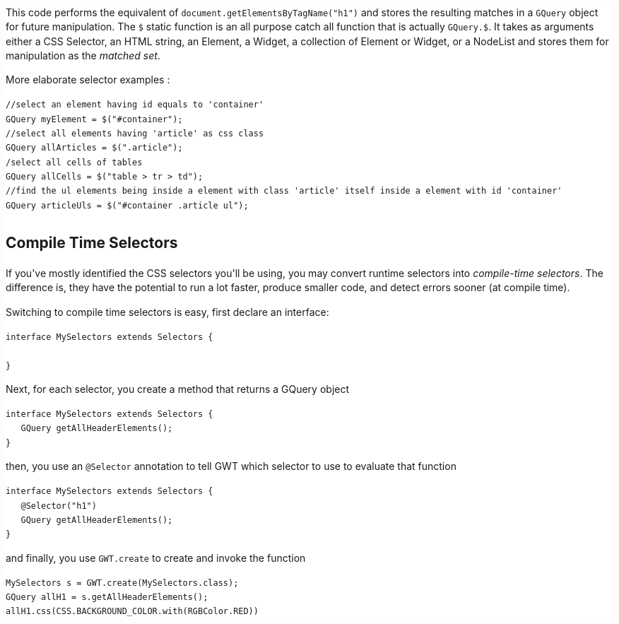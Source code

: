 This code performs the equivalent of `document.getElementsByTagName("h1")` and stores the resulting matches in a `GQuery` object for future manipulation. The `$` static function is an all purpose catch all function that is actually `GQuery.$`. It takes as arguments either a CSS Selector, an HTML string, an Element, a Widget, a collection of Element or Widget, or  a NodeList and stores them for manipulation as the *matched set*.

More elaborate selector examples :

```
//select an element having id equals to 'container'
GQuery myElement = $("#container");
//select all elements having 'article' as css class
GQuery allArticles = $(".article");
/select all cells of tables
GQuery allCells = $("table > tr > td");
//find the ul elements being inside a element with class 'article' itself inside a element with id 'container'
GQuery articleUls = $("#container .article ul");
```

## Compile Time Selectors

If you've mostly identified the CSS selectors you'll be using, you may convert runtime selectors into *compile-time selectors*. The difference is, they have the potential to run a lot faster, produce smaller code, and detect errors sooner (at compile time).

Switching to compile time selectors is easy, first declare an interface:

```
interface MySelectors extends Selectors {

}
```

Next, for each selector, you create a method that returns a GQuery object

```
interface MySelectors extends Selectors {
   GQuery getAllHeaderElements();
}
```

then, you use an `@Selector` annotation to tell GWT which selector to use to evaluate that function

```
interface MySelectors extends Selectors {
   @Selector("h1")
   GQuery getAllHeaderElements();
}
```

and finally, you use `GWT.create` to create and invoke the function

```
MySelectors s = GWT.create(MySelectors.class);
GQuery allH1 = s.getAllHeaderElements();
allH1.css(CSS.BACKGROUND_COLOR.with(RGBColor.RED))
```
